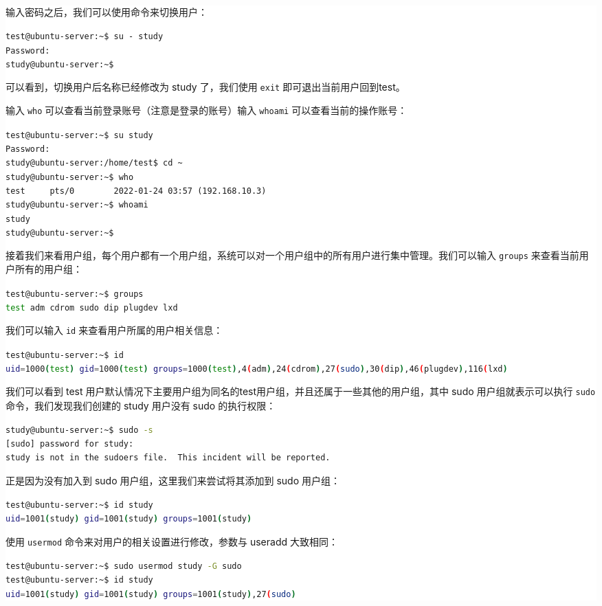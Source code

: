 输入密码之后，我们可以使用命令来切换用户：

```shell
test@ubuntu-server:~$ su - study
Password: 
study@ubuntu-server:~$ 
```

可以看到，切换用户后名称已经修改为 study 了，我们使用 `exit` 即可退出当前用户回到test。

输入 `who` 可以查看当前登录账号（注意是登录的账号）输入 `whoami` 可以查看当前的操作账号：

```shell
test@ubuntu-server:~$ su study
Password: 
study@ubuntu-server:/home/test$ cd ~
study@ubuntu-server:~$ who
test     pts/0        2022-01-24 03:57 (192.168.10.3)
study@ubuntu-server:~$ whoami
study
study@ubuntu-server:~$ 
```

接着我们来看用户组，每个用户都有一个用户组，系统可以对一个用户组中的所有用户进行集中管理。我们可以输入 `groups` 来查看当前用户所有的用户组：

```sh
test@ubuntu-server:~$ groups
test adm cdrom sudo dip plugdev lxd
```

我们可以输入 `id` 来查看用户所属的用户相关信息：

```sh
test@ubuntu-server:~$ id
uid=1000(test) gid=1000(test) groups=1000(test),4(adm),24(cdrom),27(sudo),30(dip),46(plugdev),116(lxd)
```

我们可以看到 test 用户默认情况下主要用户组为同名的test用户组，并且还属于一些其他的用户组，其中 sudo 用户组就表示可以执行 `sudo` 命令，我们发现我们创建的 study 用户没有 sudo 的执行权限：

```sh
study@ubuntu-server:~$ sudo -s
[sudo] password for study: 
study is not in the sudoers file.  This incident will be reported.
```

正是因为没有加入到 sudo 用户组，这里我们来尝试将其添加到 sudo 用户组：

```sh
test@ubuntu-server:~$ id study
uid=1001(study) gid=1001(study) groups=1001(study)
```

使用 `usermod` 命令来对用户的相关设置进行修改，参数与 useradd 大致相同：

```sh
test@ubuntu-server:~$ sudo usermod study -G sudo
test@ubuntu-server:~$ id study
uid=1001(study) gid=1001(study) groups=1001(study),27(sudo)
```
